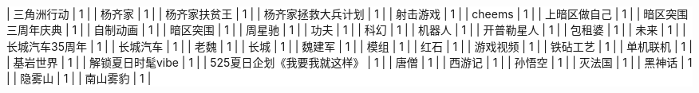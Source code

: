 | 三角洲行动 | 1 |
| 杨齐家 | 1 |
| 杨齐家扶贫王 | 1 |
| 杨齐家拯救大兵计划 | 1 |
| 射击游戏 | 1 |
| cheems | 1 |
| 上暗区做自己 | 1 |
| 暗区突围三周年庆典 | 1 |
| 自制动画 | 1 |
| 暗区突围 | 1 |
| 周星驰 | 1 |
| 功夫 | 1 |
| 科幻 | 1 |
| 机器人 | 1 |
| 开普勒星人 | 1 |
| 包租婆 | 1 |
| 未来 | 1 |
| 长城汽车35周年 | 1 |
| 长城汽车 | 1 |
| 老魏 | 1 |
| 长城 | 1 |
| 魏建军 | 1 |
| 模组 | 1 |
| 红石 | 1 |
| 游戏视频 | 1 |
| 铁砧工艺 | 1 |
| 单机联机 | 1 |
| 基岩世界 | 1 |
| 解锁夏日时髦vibe | 1 |
| 525夏日企划《我要我就这样》 | 1 |
| 唐僧 | 1 |
| 西游记 | 1 |
| 孙悟空 | 1 |
| 灭法国 | 1 |
| 黑神话 | 1 |
| 隐雾山 | 1 |
| 南山雾豹 | 1 |